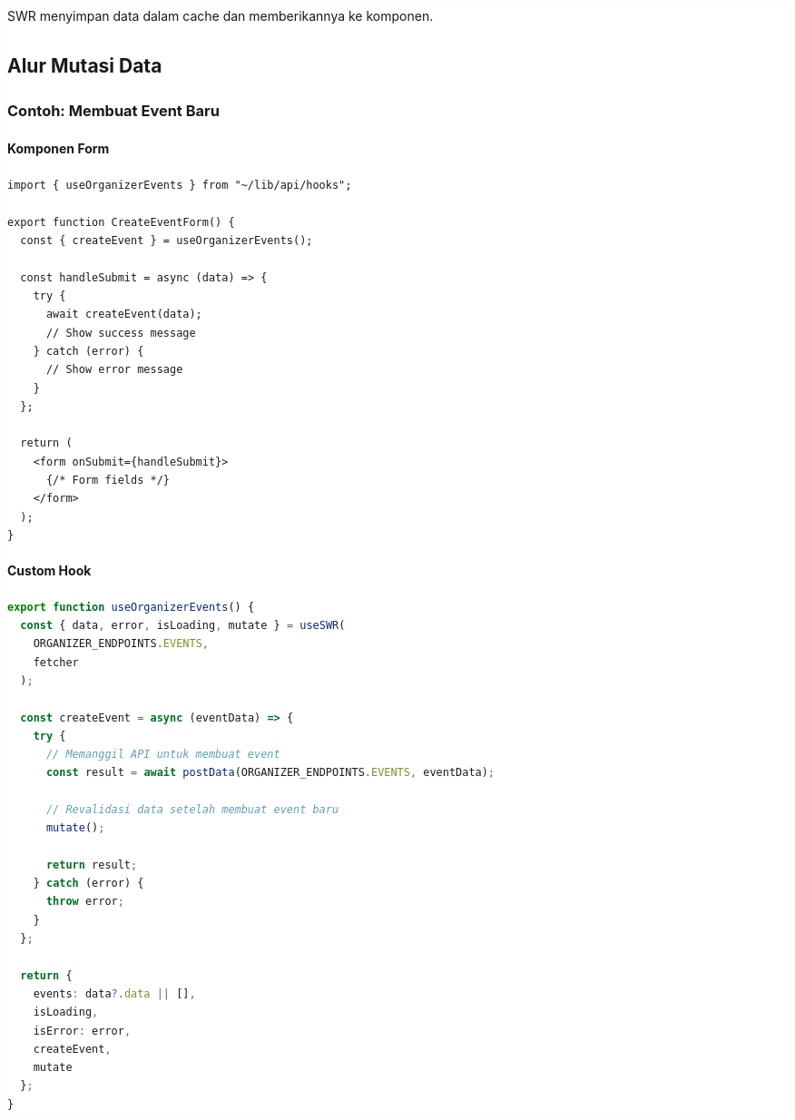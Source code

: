 SWR menyimpan data dalam cache dan memberikannya ke komponen.

## Alur Mutasi Data

### Contoh: Membuat Event Baru

#### Komponen Form

```tsx
import { useOrganizerEvents } from "~/lib/api/hooks";

export function CreateEventForm() {
  const { createEvent } = useOrganizerEvents();
  
  const handleSubmit = async (data) => {
    try {
      await createEvent(data);
      // Show success message
    } catch (error) {
      // Show error message
    }
  };
  
  return (
    <form onSubmit={handleSubmit}>
      {/* Form fields */}
    </form>
  );
}
```

#### Custom Hook

```typescript
export function useOrganizerEvents() {
  const { data, error, isLoading, mutate } = useSWR(
    ORGANIZER_ENDPOINTS.EVENTS,
    fetcher
  );
  
  const createEvent = async (eventData) => {
    try {
      // Memanggil API untuk membuat event
      const result = await postData(ORGANIZER_ENDPOINTS.EVENTS, eventData);
      
      // Revalidasi data setelah membuat event baru
      mutate();
      
      return result;
    } catch (error) {
      throw error;
    }
  };
  
  return {
    events: data?.data || [],
    isLoading,
    isError: error,
    createEvent,
    mutate
  };
}
```
